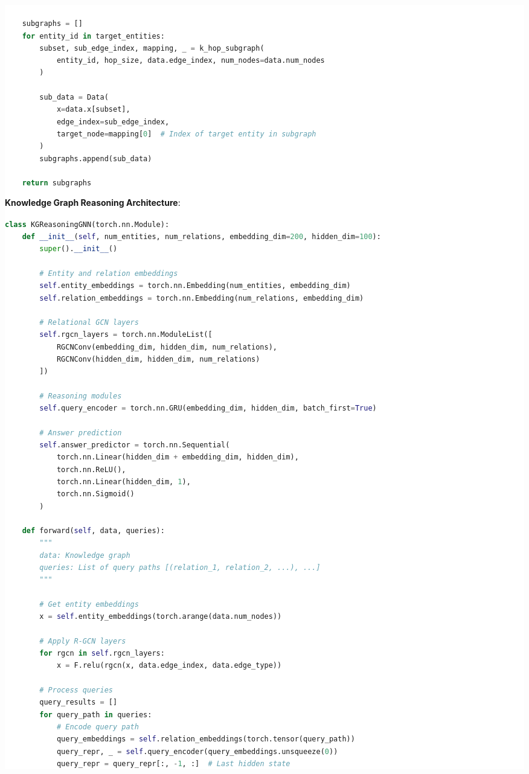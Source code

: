 ```python
    
    subgraphs = []
    for entity_id in target_entities:
        subset, sub_edge_index, mapping, _ = k_hop_subgraph(
            entity_id, hop_size, data.edge_index, num_nodes=data.num_nodes
        )
        
        sub_data = Data(
            x=data.x[subset],
            edge_index=sub_edge_index,
            target_node=mapping[0]  # Index of target entity in subgraph
        )
        subgraphs.append(sub_data)
    
    return subgraphs
```

**Knowledge Graph Reasoning Architecture**:
```python
class KGReasoningGNN(torch.nn.Module):
    def __init__(self, num_entities, num_relations, embedding_dim=200, hidden_dim=100):
        super().__init__()
        
        # Entity and relation embeddings
        self.entity_embeddings = torch.nn.Embedding(num_entities, embedding_dim)
        self.relation_embeddings = torch.nn.Embedding(num_relations, embedding_dim)
        
        # Relational GCN layers
        self.rgcn_layers = torch.nn.ModuleList([
            RGCNConv(embedding_dim, hidden_dim, num_relations),
            RGCNConv(hidden_dim, hidden_dim, num_relations)
        ])
        
        # Reasoning modules
        self.query_encoder = torch.nn.GRU(embedding_dim, hidden_dim, batch_first=True)
        
        # Answer prediction
        self.answer_predictor = torch.nn.Sequential(
            torch.nn.Linear(hidden_dim + embedding_dim, hidden_dim),
            torch.nn.ReLU(),
            torch.nn.Linear(hidden_dim, 1),
            torch.nn.Sigmoid()
        )
        
    def forward(self, data, queries):
        """
        data: Knowledge graph
        queries: List of query paths [(relation_1, relation_2, ...), ...]
        """
        
        # Get entity embeddings
        x = self.entity_embeddings(torch.arange(data.num_nodes))
        
        # Apply R-GCN layers
        for rgcn in self.rgcn_layers:
            x = F.relu(rgcn(x, data.edge_index, data.edge_type))
        
        # Process queries
        query_results = []
        for query_path in queries:
            # Encode query path
            query_embeddings = self.relation_embeddings(torch.tensor(query_path))
            query_repr, _ = self.query_encoder(query_embeddings.unsqueeze(0))
            query_repr = query_repr[:, -1, :]  # Last hidden state
```